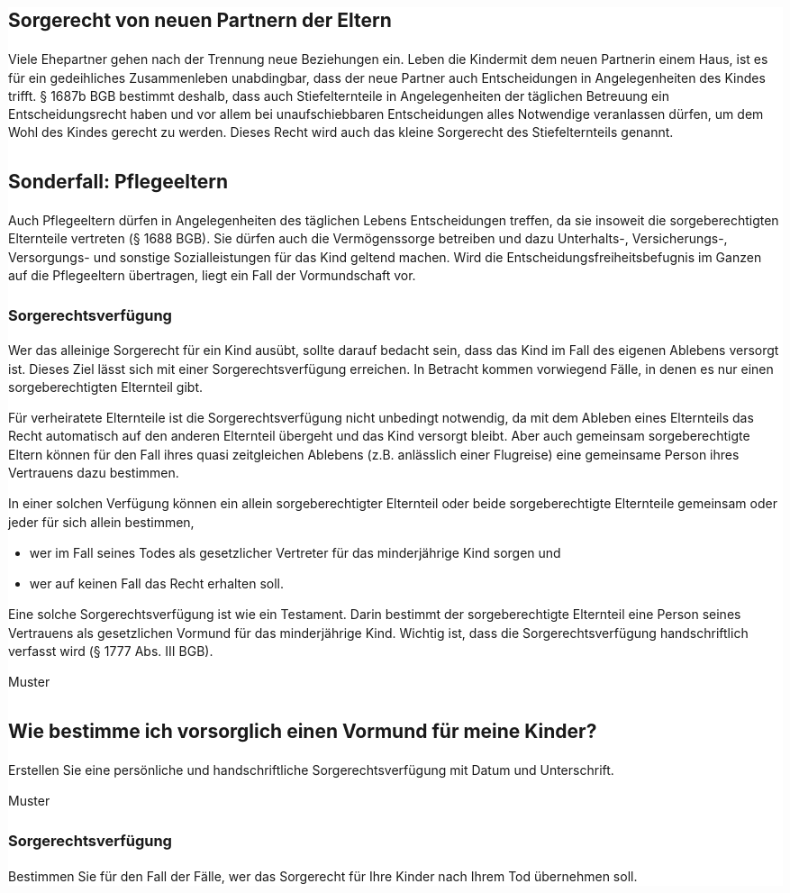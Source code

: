 ## Sorgerecht von neuen Partnern der Eltern

Viele Ehepartner gehen nach der Trennung neue Beziehungen ein. Leben die Kindermit dem neuen Partnerin einem Haus, ist es für ein gedeihliches Zusammenleben unabdingbar, dass der neue Partner auch Entscheidungen in Angelegenheiten des Kindes trifft. § 1687b BGB bestimmt deshalb, dass auch Stiefelternteile in Angelegenheiten der täglichen Betreuung ein Entscheidungsrecht haben und vor allem bei unaufschiebbaren Entscheidungen alles Notwendige veranlassen dürfen, um dem Wohl des Kindes gerecht zu werden. Dieses Recht wird auch das kleine Sorgerecht des Stiefelternteils genannt.

## Sonderfall: Pflegeeltern

Auch Pflegeeltern dürfen in Angelegenheiten des täglichen Lebens Entscheidungen treffen, da sie insoweit die sorgeberechtigten Elternteile vertreten (§ 1688 BGB). Sie dürfen auch die Vermögenssorge betreiben und dazu Unterhalts-, Versicherungs-, Versorgungs- und sonstige Sozialleistungen für das Kind geltend machen. Wird die Entscheidungsfreiheitsbefugnis im Ganzen auf die Pflegeeltern übertragen, liegt ein Fall der Vormundschaft vor.

### Sorgerechtsverfügung

Wer das alleinige Sorgerecht für ein Kind ausübt, sollte darauf bedacht sein, dass das Kind im Fall des eigenen Ablebens versorgt ist. Dieses Ziel lässt sich mit einer Sorgerechtsverfügung erreichen. In Betracht kommen vorwiegend Fälle, in denen es nur einen sorgeberechtigten Elternteil gibt.

Für verheiratete Elternteile ist die Sorgerechtsverfügung nicht unbedingt notwendig, da mit dem Ableben eines Elternteils das Recht automatisch auf den anderen Elternteil übergeht und das Kind versorgt bleibt. Aber auch gemeinsam sorgeberechtigte Eltern können für den Fall ihres quasi zeitgleichen Ablebens (z.B. anlässlich einer Flugreise) eine gemeinsame Person ihres Vertrauens dazu bestimmen.

In einer solchen Verfügung können ein allein sorgeberechtigter Elternteil oder beide sorgeberechtigte Elternteile gemeinsam oder jeder für sich allein bestimmen,

- wer im Fall seines Todes als gesetzlicher Vertreter für das minderjährige Kind sorgen und

- wer auf keinen Fall das Recht erhalten soll.

Eine solche Sorgerechtsverfügung ist wie ein Testament. Darin bestimmt der sorgeberechtigte Elternteil eine Person seines Vertrauens als gesetzlichen Vormund für das minderjährige Kind. Wichtig ist, dass die Sorgerechtsverfügung handschriftlich verfasst wird (§ 1777 Abs. III BGB).

Muster

## Wie bestimme ich vorsorglich einen Vormund für meine Kinder?

Erstellen Sie eine persönliche und handschriftliche Sorgerechtsverfügung mit Datum und Unterschrift.

Muster

### Sorgerechtsverfügung

Bestimmen Sie für den Fall der Fälle, wer das Sorgerecht für Ihre Kinder nach Ihrem Tod übernehmen soll.
